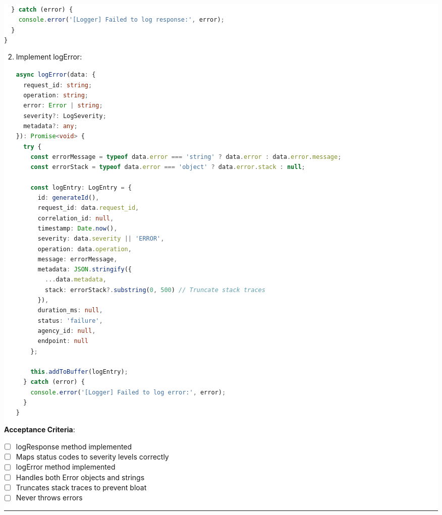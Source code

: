    ```typescript
     } catch (error) {
       console.error('[Logger] Failed to log response:', error);
     }
   }
   ```
2. Implement logError:
   ```typescript
   async logError(data: {
     request_id: string;
     operation: string;
     error: Error | string;
     severity?: LogSeverity;
     metadata?: any;
   }): Promise<void> {
     try {
       const errorMessage = typeof data.error === 'string' ? data.error : data.error.message;
       const errorStack = typeof data.error === 'object' ? data.error.stack : null;

       const logEntry: LogEntry = {
         id: generateId(),
         request_id: data.request_id,
         correlation_id: null,
         timestamp: Date.now(),
         severity: data.severity || 'ERROR',
         operation: data.operation,
         message: errorMessage,
         metadata: JSON.stringify({
           ...data.metadata,
           stack: errorStack?.substring(0, 500) // Truncate stack traces
         }),
         duration_ms: null,
         status: 'failure',
         agency_id: null,
         endpoint: null
       };

       this.addToBuffer(logEntry);
     } catch (error) {
       console.error('[Logger] Failed to log error:', error);
     }
   }
   ```

**Acceptance Criteria**:
- [ ] logResponse method implemented
- [ ] Maps status codes to severity levels correctly
- [ ] logError method implemented
- [ ] Handles both Error objects and strings
- [ ] Truncates stack traces to prevent bloat
- [ ] Never throws errors

---
